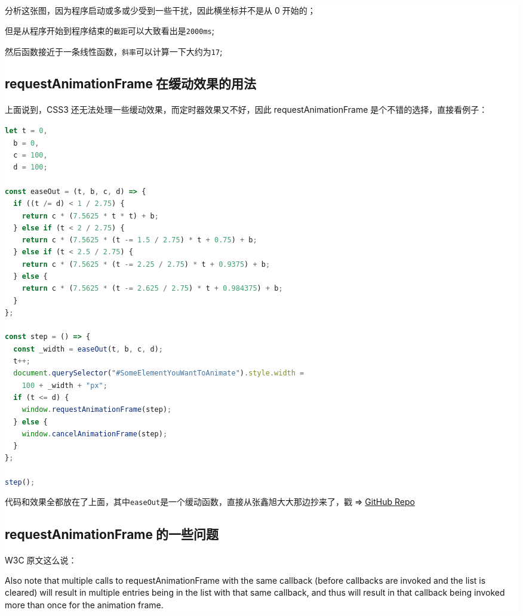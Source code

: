 分析这张图，因为程序启动或多或少受到一些干扰，因此横坐标并不是从 0 开始的；

但是从程序开始到程序结束的`截距`可以大致看出是`2000ms`;

然后函数接近于一条线性函数，`斜率`可以计算一下大约为`17`;

## requestAnimationFrame 在缓动效果的用法

上面说到，CSS3 还无法处理一些缓动效果，而定时器效果又不好，因此 requestAnimationFrame 是个不错的选择，直接看例子：

```ts
let t = 0,
  b = 0,
  c = 100,
  d = 100;

const easeOut = (t, b, c, d) => {
  if ((t /= d) < 1 / 2.75) {
    return c * (7.5625 * t * t) + b;
  } else if (t < 2 / 2.75) {
    return c * (7.5625 * (t -= 1.5 / 2.75) * t + 0.75) + b;
  } else if (t < 2.5 / 2.75) {
    return c * (7.5625 * (t -= 2.25 / 2.75) * t + 0.9375) + b;
  } else {
    return c * (7.5625 * (t -= 2.625 / 2.75) * t + 0.984375) + b;
  }
};

const step = () => {
  const _width = easeOut(t, b, c, d);
  t++;
  document.querySelector("#SomeElementYouWantToAnimate").style.width =
    100 + _width + "px";
  if (t <= d) {
    window.requestAnimationFrame(step);
  } else {
    window.cancelAnimationFrame(step);
  }
};

step();
```

代码和效果全都放在了上面，其中`easeOut`是一个缓动函数，直接从张鑫旭大大那边抄来了，戳 => [GitHub Repo](https://github.com/zhangxinxu/Tween)

## requestAnimationFrame 的一些问题

W3C 原文这么说：

Also note that multiple calls to requestAnimationFrame with the same callback (before callbacks are invoked and the list is cleared) will result in multiple entries being in the list with that same callback, and thus will result in that callback being invoked more than once for the animation frame.
